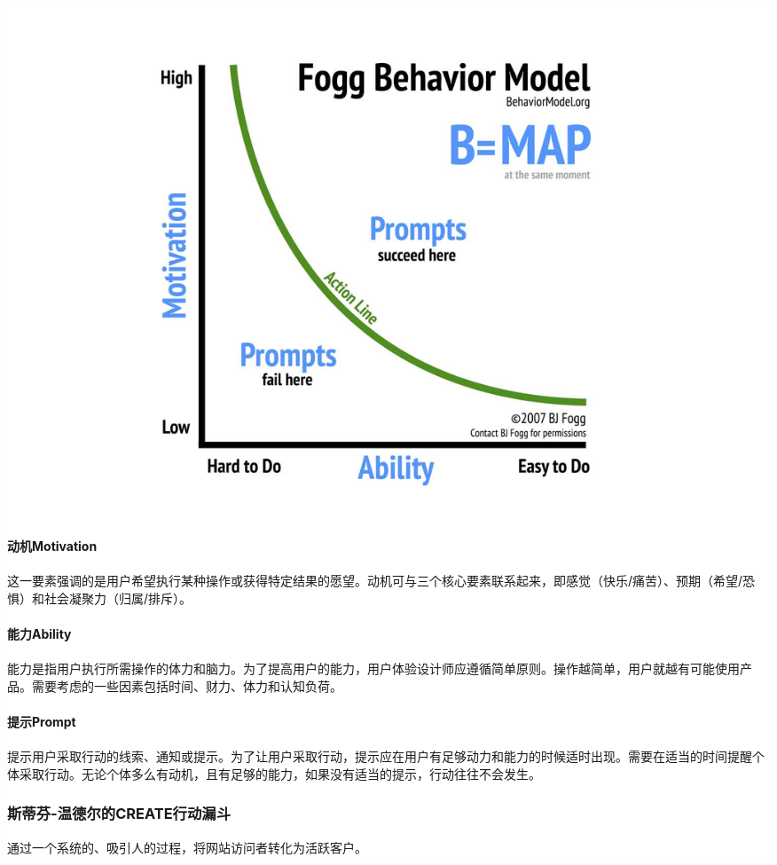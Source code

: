 <img src="img/Fogg-Behavior-Model.jpg">

#### 动机Motivation

这一要素强调的是用户希望执行某种操作或获得特定结果的愿望。动机可与三个核心要素联系起来，即感觉（快乐/痛苦）、预期（希望/恐惧）和社会凝聚力（归属/排斥）。

#### 能力Ability

能力是指用户执行所需操作的体力和脑力。为了提高用户的能力，用户体验设计师应遵循简单原则。操作越简单，用户就越有可能使用产品。需要考虑的一些因素包括时间、财力、体力和认知负荷。

#### 提示Prompt

提示用户采取行动的线索、通知或提示。为了让用户采取行动，提示应在用户有足够动力和能力的时候适时出现。需要在适当的时间提醒个体采取行动。无论个体多么有动机，且有足够的能力，如果没有适当的提示，行动往往不会发生。

### 斯蒂芬-温德尔的CREATE行动漏斗

通过一个系统的、吸引人的过程，将网站访问者转化为活跃客户。

